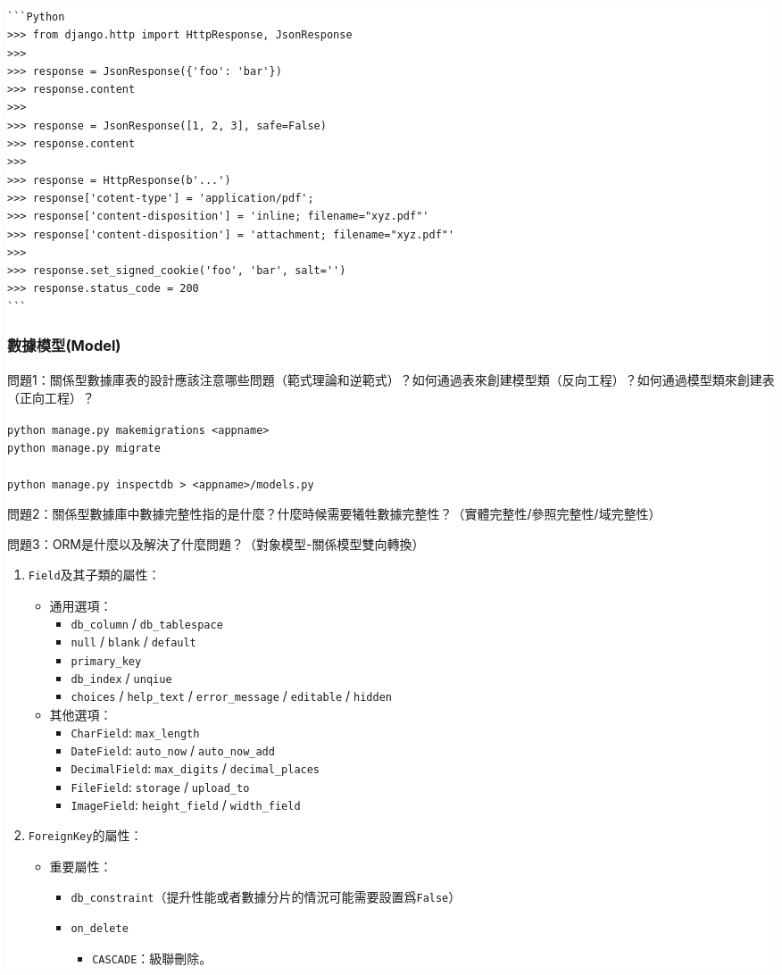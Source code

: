     ```Python
    >>> from django.http import HttpResponse, JsonResponse
    >>>
    >>> response = JsonResponse({'foo': 'bar'})
    >>> response.content
    >>>
    >>> response = JsonResponse([1, 2, 3], safe=False)
    >>> response.content
    >>>
    >>> response = HttpResponse(b'...')
    >>> response['cotent-type'] = 'application/pdf';
    >>> response['content-disposition'] = 'inline; filename="xyz.pdf"'
    >>> response['content-disposition'] = 'attachment; filename="xyz.pdf"'
    >>>
    >>> response.set_signed_cookie('foo', 'bar', salt='')
    >>> response.status_code = 200
    ```

### 數據模型(Model)

問題1：關係型數據庫表的設計應該注意哪些問題（範式理論和逆範式）？如何通過表來創建模型類（反向工程）？如何通過模型類來創建表（正向工程）？

```Shell
python manage.py makemigrations <appname>
python manage.py migrate

python manage.py inspectdb > <appname>/models.py
```

問題2：關係型數據庫中數據完整性指的是什麼？什麼時候需要犧牲數據完整性？（實體完整性/參照完整性/域完整性）

問題3：ORM是什麼以及解決了什麼問題？（對象模型-關係模型雙向轉換）

1. `Field`及其子類的屬性：

   - 通用選項：
     - `db_column` / `db_tablespace`
     - `null` / `blank` / `default`
     - `primary_key`
     - `db_index` / `unqiue`
     - `choices` / `help_text` / `error_message` / `editable` / `hidden`
   - 其他選項：
     - `CharField`: `max_length`
     - `DateField`: `auto_now` / `auto_now_add`
     - `DecimalField`: `max_digits` / `decimal_places`
     - `FileField`: `storage` / `upload_to`
     - `ImageField`: `height_field` / `width_field`

2. `ForeignKey`的屬性：

   - 重要屬性：
     - `db_constraint`（提升性能或者數據分片的情況可能需要設置爲`False`）

     - `on_delete`

       * `CASCADE`：級聯刪除。
